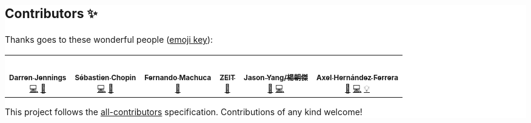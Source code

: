 ## Contributors ✨

Thanks goes to these wonderful people
([emoji key](https://allcontributors.org/docs/en/emoji-key)):




<table>
  <tr>
    <td align="center"><a href="https://guuu.io/"><img src="https://avatars2.githubusercontent.com/u/5770711?v=4" width="100px;" alt=""/><br /><sub><b>Darren Jennings</b></sub></a><br /><a href="https://github.com/Kong/swrv/commits?author=darrenjennings" title="Code">💻</a> <a href="https://github.com/Kong/swrv/commits?author=darrenjennings" title="Documentation">📖</a></td>
    <td align="center"><a href="https://atinux.com"><img src="https://avatars2.githubusercontent.com/u/904724?v=4" width="100px;" alt=""/><br /><sub><b>Sébastien Chopin</b></sub></a><br /><a href="https://github.com/Kong/swrv/commits?author=Atinux" title="Code">💻</a> <a href="#ideas-Atinux" title="Ideas, Planning, & Feedback">🤔</a></td>
    <td align="center"><a href="https://github.com/chuca"><img src="https://avatars0.githubusercontent.com/u/864496?v=4" width="100px;" alt=""/><br /><sub><b>Fernando Machuca</b></sub></a><br /><a href="#design-chuca" title="Design">🎨</a></td>
    <td align="center"><a href="https://zeit.co"><img src="https://avatars0.githubusercontent.com/u/14985020?v=4" width="100px;" alt=""/><br /><sub><b>ZEIT</b></sub></a><br /><a href="#ideas-zeit" title="Ideas, Planning, & Feedback">🤔</a></td>
    <td align="center"><a href="https://github.com/NeoLSN"><img src="https://avatars1.githubusercontent.com/u/5782106?v=4" width="100px;" alt=""/><br /><sub><b>Jason Yang/楊朝傑</b></sub></a><br /><a href="https://github.com/Kong/swrv/issues?q=author%3ANeoLSN" title="Bug reports">🐛</a> <a href="https://github.com/Kong/swrv/commits?author=NeoLSN" title="Code">💻</a></td>
    <td align="center"><a href="http://axelhzf.com"><img src="https://avatars1.githubusercontent.com/u/175627?v=4" width="100px;" alt=""/><br /><sub><b>Axel Hernández Ferrera</b></sub></a><br /><a href="https://github.com/Kong/swrv/issues?q=author%3Aaxelhzf" title="Bug reports">🐛</a> <a href="https://github.com/Kong/swrv/commits?author=axelhzf" title="Code">💻</a> <a href="#example-axelhzf" title="Examples">💡</a></td>
  </tr>
</table>





This project follows the
[all-contributors](https://github.com/all-contributors/all-contributors)
specification. Contributions of any kind welcome!
